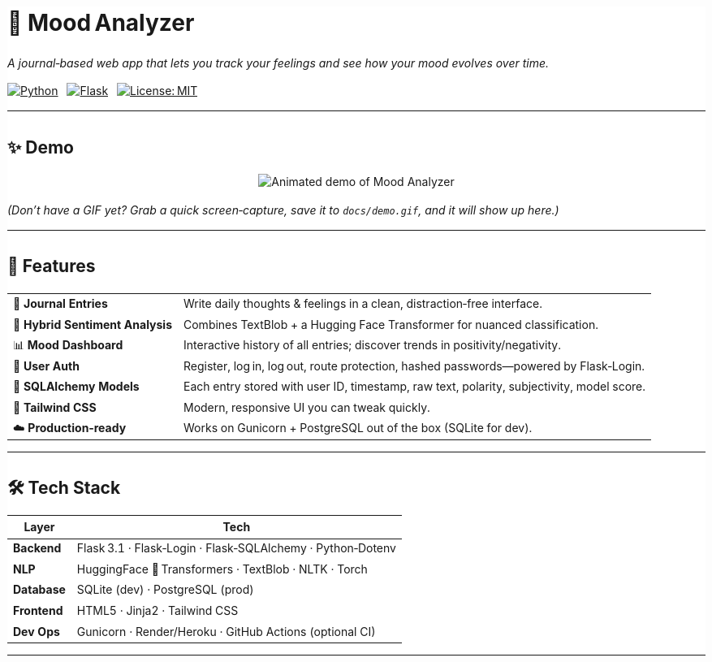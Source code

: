 # 🧠 Mood Analyzer  
*A journal‑based web app that lets you track your feelings and see how your mood evolves over time.*

[![Python](https://img.shields.io/badge/Python-3.10%2B-blue?logo=python)](https://www.python.org/) 
[![Flask](https://img.shields.io/badge/Flask-3.1-green?logo=flask)](https://flask.palletsprojects.com/) 
[![License: MIT](https://img.shields.io/badge/License-MIT-yellow.svg)](LICENSE)

---

## ✨ Demo

<p align="center">
  <img src="docs/demo.gif" alt="Animated demo of Mood Analyzer" width="700"/>
</p>

*(Don’t have a GIF yet? Grab a quick screen‑capture, save it to `docs/demo.gif`, and it will show up here.)*

---

## 🚀 Features

| | |
|--|--|
| 📝 **Journal Entries** | Write daily thoughts & feelings in a clean, distraction‑free interface. |
| 🧠 **Hybrid Sentiment Analysis** | Combines TextBlob + a Hugging Face Transformer for nuanced classification. |
| 📊 **Mood Dashboard** | Interactive history of all entries; discover trends in positivity/negativity. |
| 🔐 **User Auth** | Register, log in, log out, route protection, hashed passwords—powered by Flask‑Login. |
| 💾 **SQLAlchemy Models** | Each entry stored with user ID, timestamp, raw text, polarity, subjectivity, model score. |
| 🎨 **Tailwind CSS** | Modern, responsive UI you can tweak quickly. |
| ☁️ **Production‑ready** | Works on Gunicorn + PostgreSQL out of the box (SQLite for dev). |

---

## 🛠️ Tech Stack

| Layer | Tech |
|-------|------|
| **Backend** | Flask 3.1 · Flask‑Login · Flask‑SQLAlchemy · Python‑Dotenv |
| **NLP** | HuggingFace 🤗 Transformers · TextBlob · NLTK · Torch |
| **Database** | SQLite (dev) · PostgreSQL (prod) |
| **Frontend** | HTML5 · Jinja2 · Tailwind CSS |
| **Dev Ops** | Gunicorn · Render/Heroku · GitHub Actions (optional CI) |

---